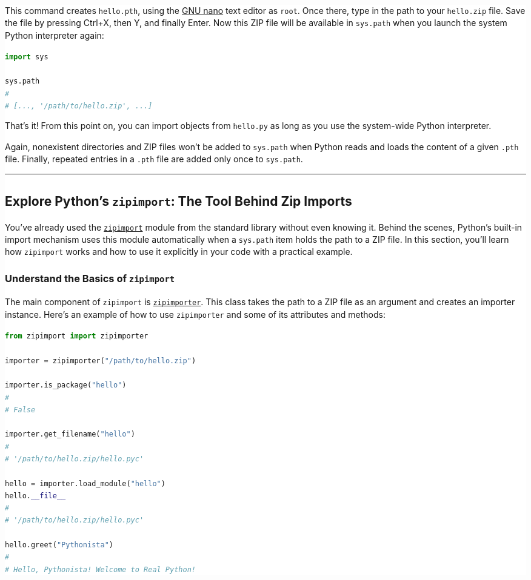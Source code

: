 This command creates `hello.pth`, using the [<VPIcon icon="fa-brands fa-wikipedia-w"/>GNU nano](https://en.wikipedia.org/wiki/GNU_nano) text editor as `root`. Once there, type in the path to your `hello.zip` file. Save the file by pressing Ctrl+X, then Y, and finally Enter. Now this ZIP file will be available in `sys.path` when you launch the system Python interpreter again:

```py
import sys

sys.path
# 
# [..., '/path/to/hello.zip', ...]
```

That’s it! From this point on, you can import objects from <VPIcon icon="fa-brands fa-python"/>`hello.py` as long as you use the system-wide Python interpreter.

Again, nonexistent directories and ZIP files won’t be added to `sys.path` when Python reads and loads the content of a given `.pth` file. Finally, repeated entries in a `.pth` file are added only once to `sys.path`.

---

## Explore Python’s `zipimport`: The Tool Behind Zip Imports

You’ve already used the [<VPIcon icon="fa-brands fa-python"/>`zipimport`](https://docs.python.org/3/library/zipimport.html#module-zipimport) module from the standard library without even knowing it. Behind the scenes, Python’s built-in import mechanism uses this module automatically when a `sys.path` item holds the path to a ZIP file. In this section, you’ll learn how `zipimport` works and how to use it explicitly in your code with a practical example.

### Understand the Basics of `zipimport`

The main component of `zipimport` is [<VPIcon icon="fa-brands fa-python"/>`zipimporter`](https://docs.python.org/3/library/zipimport.html#zipimport.zipimporter). This class takes the path to a ZIP file as an argument and creates an importer instance. Here’s an example of how to use `zipimporter` and some of its attributes and methods:

```py
from zipimport import zipimporter

importer = zipimporter("/path/to/hello.zip")

importer.is_package("hello")
#
# False

importer.get_filename("hello")
# 
# '/path/to/hello.zip/hello.pyc'

hello = importer.load_module("hello")
hello.__file__
# 
# '/path/to/hello.zip/hello.pyc'

hello.greet("Pythonista")
# 
# Hello, Pythonista! Welcome to Real Python!
```
